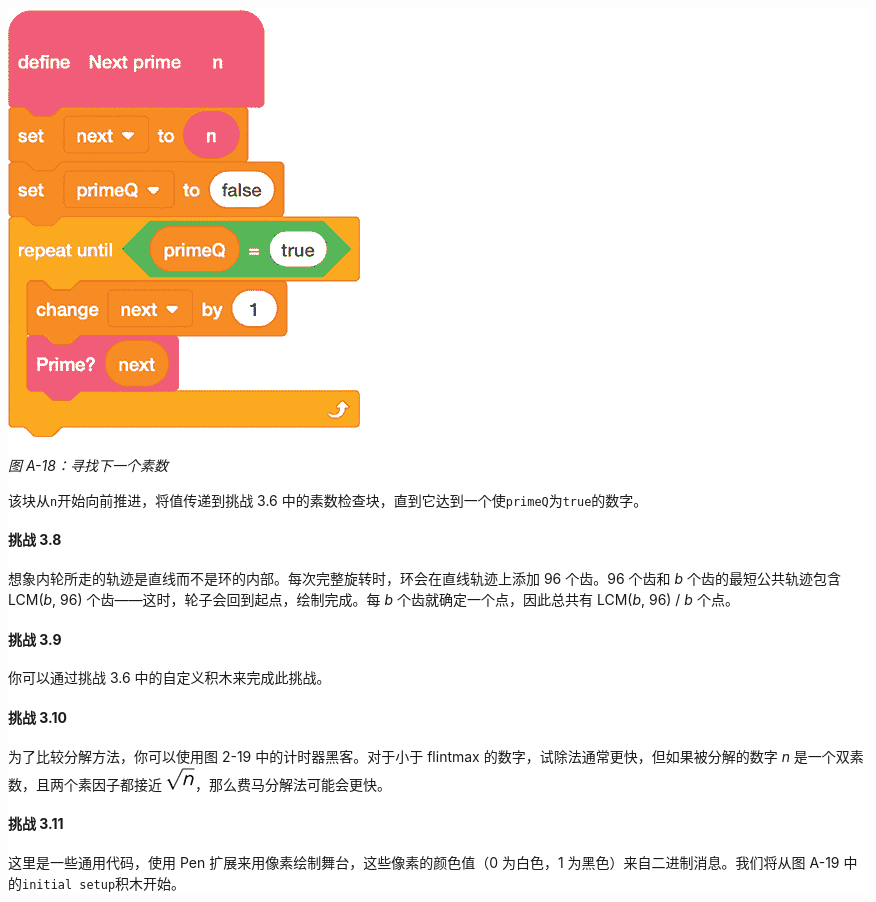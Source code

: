 ![图片](img/pg205_Image_260.jpg)

*图 A-18：寻找下一个素数*

该块从`n`开始向前推进，将值传递到挑战 3.6 中的素数检查块，直到它达到一个使`primeQ`为`true`的数字。

#### 挑战 3.8

想象内轮所走的轨迹是直线而不是环的内部。每次完整旋转时，环会在直线轨迹上添加 96 个齿。96 个齿和 *b* 个齿的最短公共轨迹包含 LCM(*b*, 96) 个齿——这时，轮子会回到起点，绘制完成。每 *b* 个齿就确定一个点，因此总共有 LCM(*b*, 96) / *b* 个点。

#### 挑战 3.9

你可以通过挑战 3.6 中的自定义积木来完成此挑战。

#### 挑战 3.10

为了比较分解方法，你可以使用图 2-19 中的计时器黑客。对于小于 flintmax 的数字，试除法通常更快，但如果被分解的数字 *n* 是一个双素数，且两个素因子都接近 ![Image](img/pg206_Image_261a.jpg)，那么费马分解法可能会更快。

#### 挑战 3.11

这里是一些通用代码，使用 Pen 扩展来用像素绘制舞台，这些像素的颜色值（0 为白色，1 为黑色）来自二进制消息。我们将从图 A-19 中的`initial setup`积木开始。
